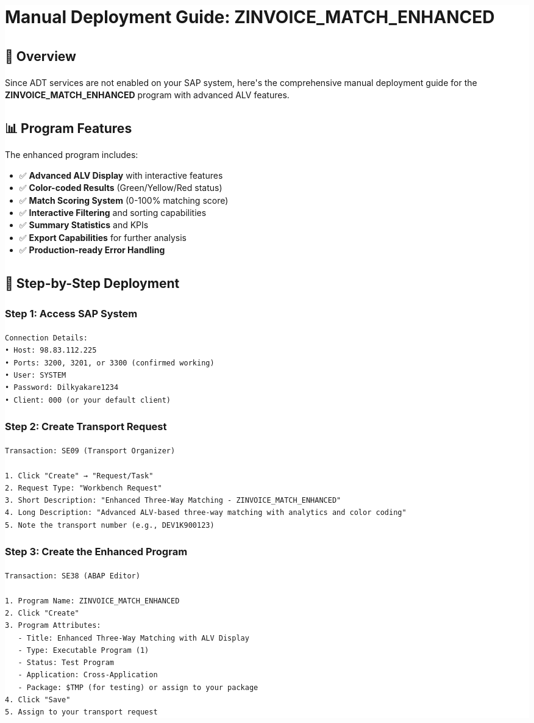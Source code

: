 # Manual Deployment Guide: ZINVOICE_MATCH_ENHANCED

## 🎯 Overview

Since ADT services are not enabled on your SAP system, here's the comprehensive manual deployment guide for the **ZINVOICE_MATCH_ENHANCED** program with advanced ALV features.

## 📊 Program Features

The enhanced program includes:
- ✅ **Advanced ALV Display** with interactive features
- ✅ **Color-coded Results** (Green/Yellow/Red status)
- ✅ **Match Scoring System** (0-100% matching score)
- ✅ **Interactive Filtering** and sorting capabilities
- ✅ **Summary Statistics** and KPIs
- ✅ **Export Capabilities** for further analysis
- ✅ **Production-ready Error Handling**

## 🚀 Step-by-Step Deployment

### **Step 1: Access SAP System**
```
Connection Details:
• Host: 98.83.112.225
• Ports: 3200, 3201, or 3300 (confirmed working)
• User: SYSTEM
• Password: Dilkyakare1234
• Client: 000 (or your default client)
```

### **Step 2: Create Transport Request**
```
Transaction: SE09 (Transport Organizer)

1. Click "Create" → "Request/Task"
2. Request Type: "Workbench Request"
3. Short Description: "Enhanced Three-Way Matching - ZINVOICE_MATCH_ENHANCED"
4. Long Description: "Advanced ALV-based three-way matching with analytics and color coding"
5. Note the transport number (e.g., DEV1K900123)
```

### **Step 3: Create the Enhanced Program**
```
Transaction: SE38 (ABAP Editor)

1. Program Name: ZINVOICE_MATCH_ENHANCED
2. Click "Create"
3. Program Attributes:
   - Title: Enhanced Three-Way Matching with ALV Display
   - Type: Executable Program (1)
   - Status: Test Program
   - Application: Cross-Application
   - Package: $TMP (for testing) or assign to your package
4. Click "Save"
5. Assign to your transport request
```
